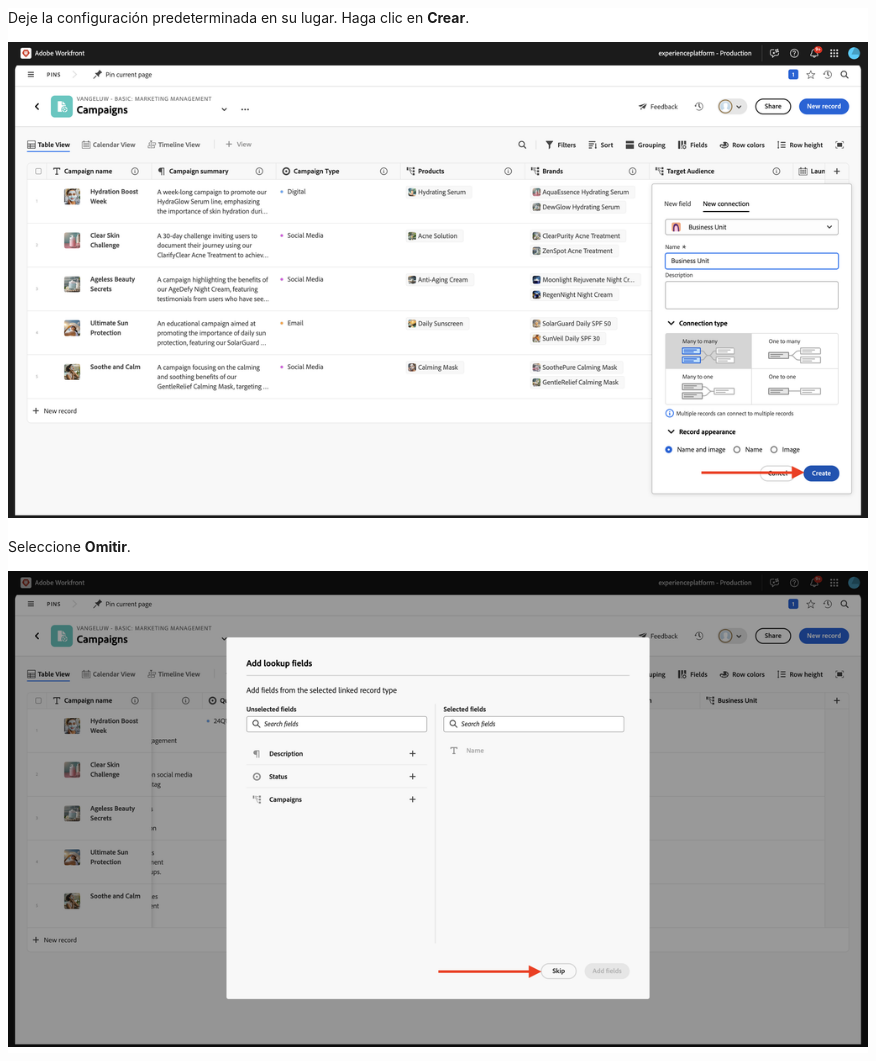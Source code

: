 Deje la configuración predeterminada en su lugar. Haga clic en **Crear**.

![Planificación de Workfront](./images/wfpl22.png)

Seleccione **Omitir**.

![Planificación de Workfront](./images/wfpl23.png)

